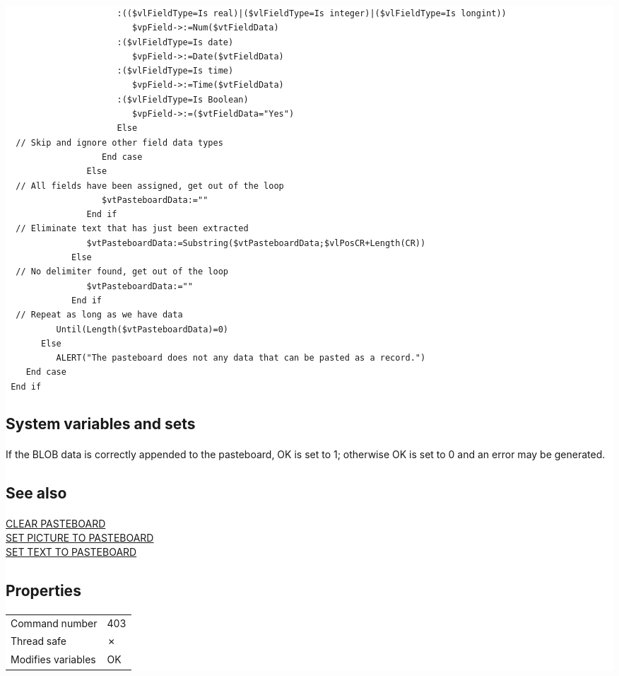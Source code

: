 ```4d
                      :(($vlFieldType=Is real)|($vlFieldType=Is integer)|($vlFieldType=Is longint))
                         $vpField->:=Num($vtFieldData)
                      :($vlFieldType=Is date)
                         $vpField->:=Date($vtFieldData)
                      :($vlFieldType=Is time)
                         $vpField->:=Time($vtFieldData)
                      :($vlFieldType=Is Boolean)
                         $vpField->:=($vtFieldData="Yes")
                      Else
  // Skip and ignore other field data types
                   End case
                Else
  // All fields have been assigned, get out of the loop
                   $vtPasteboardData:=""
                End if
  // Eliminate text that has just been extracted
                $vtPasteboardData:=Substring($vtPasteboardData;$vlPosCR+Length(CR))
             Else
  // No delimiter found, get out of the loop
                $vtPasteboardData:=""
             End if
  // Repeat as long as we have data
          Until(Length($vtPasteboardData)=0)
       Else
          ALERT("The pasteboard does not any data that can be pasted as a record.")
    End case
 End if
```

## System variables and sets 

If the BLOB data is correctly appended to the pasteboard, OK is set to 1; otherwise OK is set to 0 and an error may be generated.

## See also 

[CLEAR PASTEBOARD](clear-pasteboard.md)  
[SET PICTURE TO PASTEBOARD](set-picture-to-pasteboard.md)  
[SET TEXT TO PASTEBOARD](set-text-to-pasteboard.md)  

## Properties

|  |  |
| --- | --- |
| Command number | 403 |
| Thread safe | &cross; |
| Modifies variables | OK |


